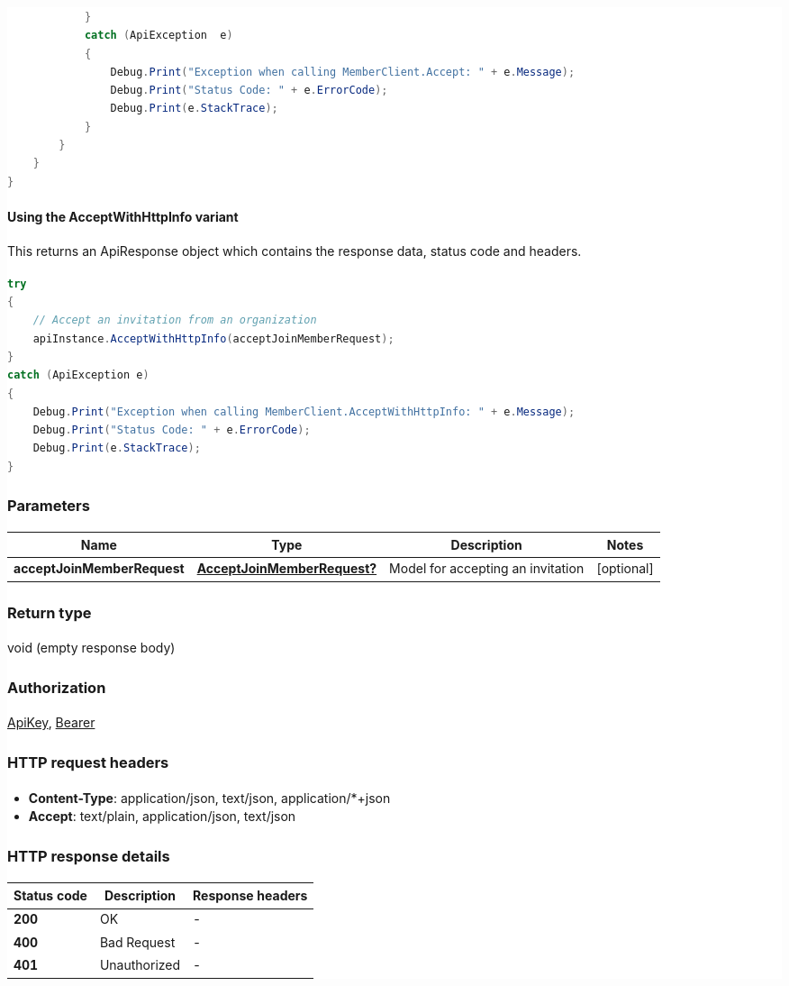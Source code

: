 ```csharp
            }
            catch (ApiException  e)
            {
                Debug.Print("Exception when calling MemberClient.Accept: " + e.Message);
                Debug.Print("Status Code: " + e.ErrorCode);
                Debug.Print(e.StackTrace);
            }
        }
    }
}
```

#### Using the AcceptWithHttpInfo variant
This returns an ApiResponse object which contains the response data, status code and headers.

```csharp
try
{
    // Accept an invitation from an organization
    apiInstance.AcceptWithHttpInfo(acceptJoinMemberRequest);
}
catch (ApiException e)
{
    Debug.Print("Exception when calling MemberClient.AcceptWithHttpInfo: " + e.Message);
    Debug.Print("Status Code: " + e.ErrorCode);
    Debug.Print(e.StackTrace);
}
```

### Parameters

| Name | Type | Description | Notes |
|------|------|-------------|-------|
| **acceptJoinMemberRequest** | [**AcceptJoinMemberRequest?**](AcceptJoinMemberRequest?.md) | Model for accepting an invitation | [optional]  |

### Return type

void (empty response body)

### Authorization

[ApiKey](../README.md#ApiKey), [Bearer](../README.md#Bearer)

### HTTP request headers

 - **Content-Type**: application/json, text/json, application/*+json
 - **Accept**: text/plain, application/json, text/json


### HTTP response details
| Status code | Description | Response headers |
|-------------|-------------|------------------|
| **200** | OK |  -  |
| **400** | Bad Request |  -  |
| **401** | Unauthorized |  -  |
